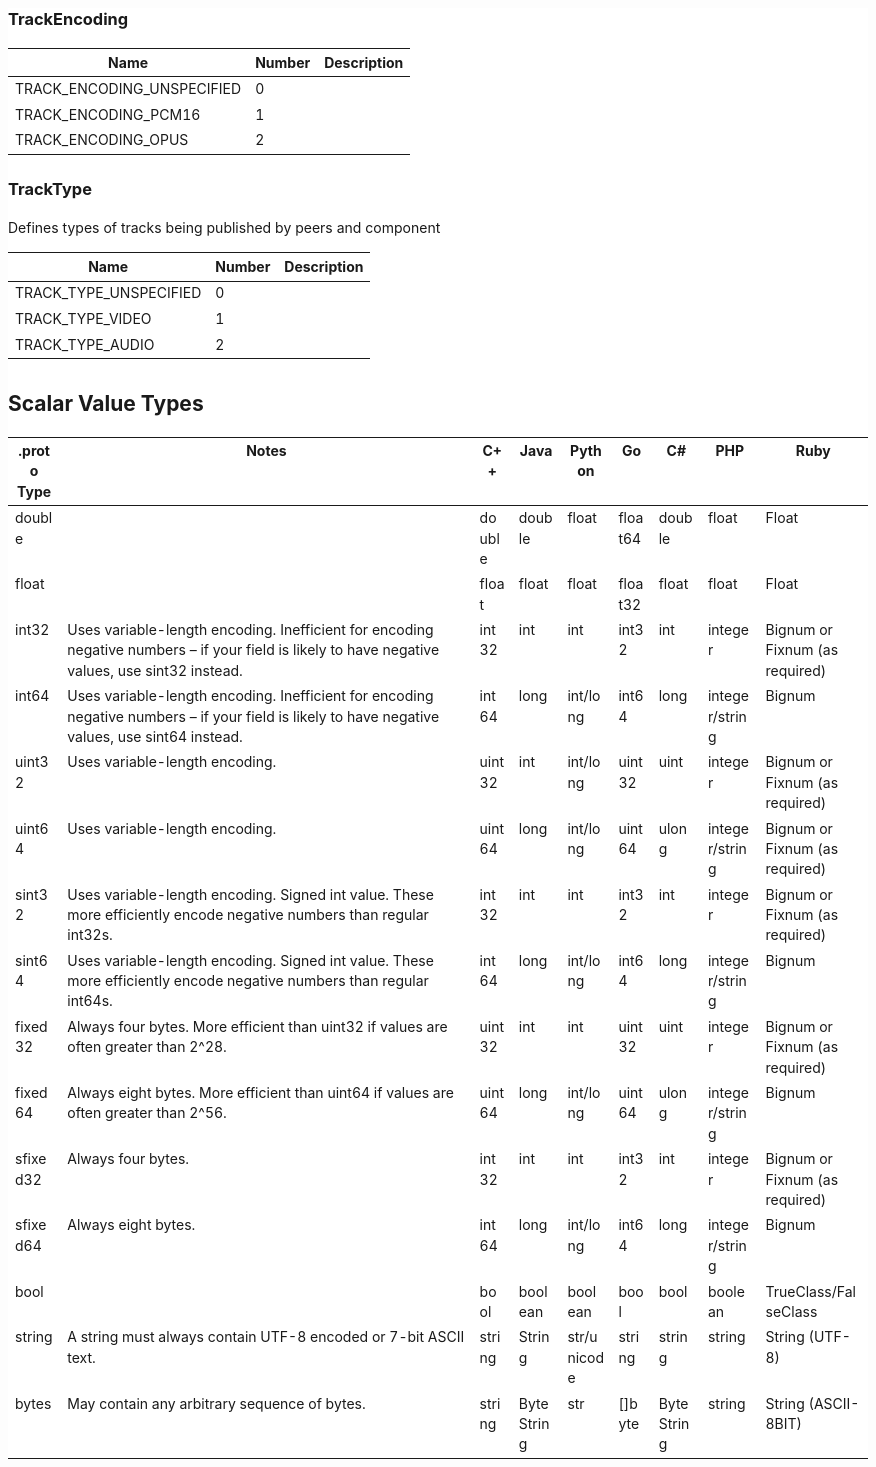 


 


<a name="fishjam-TrackEncoding"></a>

### TrackEncoding


| Name | Number | Description |
| ---- | ------ | ----------- |
| TRACK_ENCODING_UNSPECIFIED | 0 |  |
| TRACK_ENCODING_PCM16 | 1 |  |
| TRACK_ENCODING_OPUS | 2 |  |



<a name="fishjam-TrackType"></a>

### TrackType
Defines types of tracks being published by peers and component

| Name | Number | Description |
| ---- | ------ | ----------- |
| TRACK_TYPE_UNSPECIFIED | 0 |  |
| TRACK_TYPE_VIDEO | 1 |  |
| TRACK_TYPE_AUDIO | 2 |  |


 

 

 



## Scalar Value Types

| .proto Type | Notes | C++ | Java | Python | Go | C# | PHP | Ruby |
| ----------- | ----- | --- | ---- | ------ | -- | -- | --- | ---- |
| <a name="double" /> double |  | double | double | float | float64 | double | float | Float |
| <a name="float" /> float |  | float | float | float | float32 | float | float | Float |
| <a name="int32" /> int32 | Uses variable-length encoding. Inefficient for encoding negative numbers – if your field is likely to have negative values, use sint32 instead. | int32 | int | int | int32 | int | integer | Bignum or Fixnum (as required) |
| <a name="int64" /> int64 | Uses variable-length encoding. Inefficient for encoding negative numbers – if your field is likely to have negative values, use sint64 instead. | int64 | long | int/long | int64 | long | integer/string | Bignum |
| <a name="uint32" /> uint32 | Uses variable-length encoding. | uint32 | int | int/long | uint32 | uint | integer | Bignum or Fixnum (as required) |
| <a name="uint64" /> uint64 | Uses variable-length encoding. | uint64 | long | int/long | uint64 | ulong | integer/string | Bignum or Fixnum (as required) |
| <a name="sint32" /> sint32 | Uses variable-length encoding. Signed int value. These more efficiently encode negative numbers than regular int32s. | int32 | int | int | int32 | int | integer | Bignum or Fixnum (as required) |
| <a name="sint64" /> sint64 | Uses variable-length encoding. Signed int value. These more efficiently encode negative numbers than regular int64s. | int64 | long | int/long | int64 | long | integer/string | Bignum |
| <a name="fixed32" /> fixed32 | Always four bytes. More efficient than uint32 if values are often greater than 2^28. | uint32 | int | int | uint32 | uint | integer | Bignum or Fixnum (as required) |
| <a name="fixed64" /> fixed64 | Always eight bytes. More efficient than uint64 if values are often greater than 2^56. | uint64 | long | int/long | uint64 | ulong | integer/string | Bignum |
| <a name="sfixed32" /> sfixed32 | Always four bytes. | int32 | int | int | int32 | int | integer | Bignum or Fixnum (as required) |
| <a name="sfixed64" /> sfixed64 | Always eight bytes. | int64 | long | int/long | int64 | long | integer/string | Bignum |
| <a name="bool" /> bool |  | bool | boolean | boolean | bool | bool | boolean | TrueClass/FalseClass |
| <a name="string" /> string | A string must always contain UTF-8 encoded or 7-bit ASCII text. | string | String | str/unicode | string | string | string | String (UTF-8) |
| <a name="bytes" /> bytes | May contain any arbitrary sequence of bytes. | string | ByteString | str | []byte | ByteString | string | String (ASCII-8BIT) |